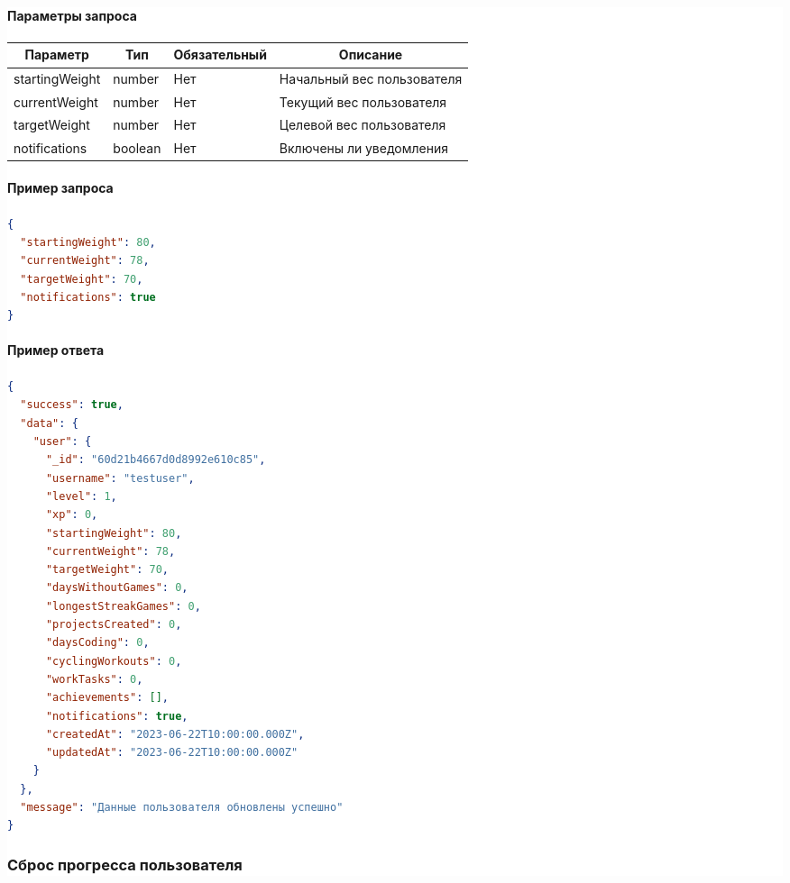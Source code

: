 #### Параметры запроса

| Параметр | Тип | Обязательный | Описание |
|----------|-----|--------------|----------|
| startingWeight | number | Нет | Начальный вес пользователя |
| currentWeight | number | Нет | Текущий вес пользователя |
| targetWeight | number | Нет | Целевой вес пользователя |
| notifications | boolean | Нет | Включены ли уведомления |

#### Пример запроса

```json
{
  "startingWeight": 80,
  "currentWeight": 78,
  "targetWeight": 70,
  "notifications": true
}
```

#### Пример ответа

```json
{
  "success": true,
  "data": {
    "user": {
      "_id": "60d21b4667d0d8992e610c85",
      "username": "testuser",
      "level": 1,
      "xp": 0,
      "startingWeight": 80,
      "currentWeight": 78,
      "targetWeight": 70,
      "daysWithoutGames": 0,
      "longestStreakGames": 0,
      "projectsCreated": 0,
      "daysCoding": 0,
      "cyclingWorkouts": 0,
      "workTasks": 0,
      "achievements": [],
      "notifications": true,
      "createdAt": "2023-06-22T10:00:00.000Z",
      "updatedAt": "2023-06-22T10:00:00.000Z"
    }
  },
  "message": "Данные пользователя обновлены успешно"
}
```

### Сброс прогресса пользователя
